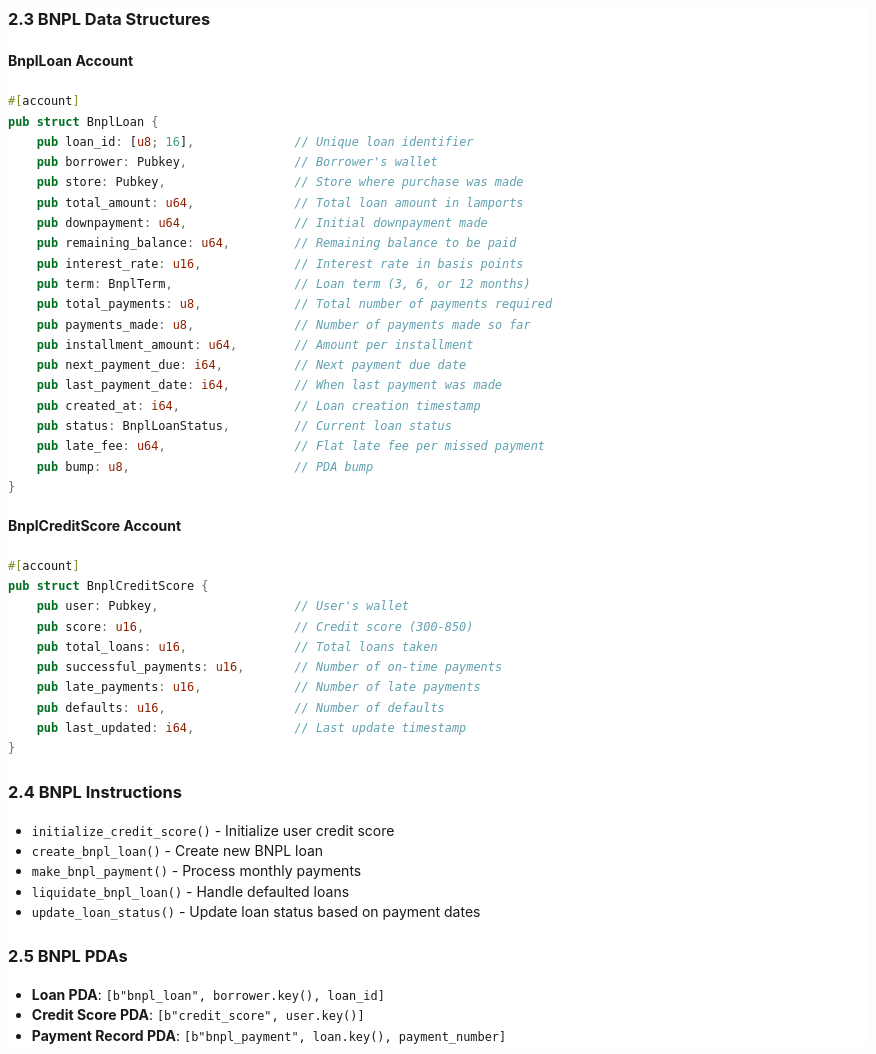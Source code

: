 ### 2.3 **BNPL Data Structures**

#### **BnplLoan Account**

```rust
#[account]
pub struct BnplLoan {
    pub loan_id: [u8; 16],              // Unique loan identifier
    pub borrower: Pubkey,               // Borrower's wallet
    pub store: Pubkey,                  // Store where purchase was made
    pub total_amount: u64,              // Total loan amount in lamports
    pub downpayment: u64,               // Initial downpayment made
    pub remaining_balance: u64,         // Remaining balance to be paid
    pub interest_rate: u16,             // Interest rate in basis points
    pub term: BnplTerm,                 // Loan term (3, 6, or 12 months)
    pub total_payments: u8,             // Total number of payments required
    pub payments_made: u8,              // Number of payments made so far
    pub installment_amount: u64,        // Amount per installment
    pub next_payment_due: i64,          // Next payment due date
    pub last_payment_date: i64,         // When last payment was made
    pub created_at: i64,                // Loan creation timestamp
    pub status: BnplLoanStatus,         // Current loan status
    pub late_fee: u64,                  // Flat late fee per missed payment
    pub bump: u8,                       // PDA bump
}
```

#### **BnplCreditScore Account**

```rust
#[account]
pub struct BnplCreditScore {
    pub user: Pubkey,                   // User's wallet
    pub score: u16,                     // Credit score (300-850)
    pub total_loans: u16,               // Total loans taken
    pub successful_payments: u16,       // Number of on-time payments
    pub late_payments: u16,             // Number of late payments
    pub defaults: u16,                  // Number of defaults
    pub last_updated: i64,              // Last update timestamp
}
```

### 2.4 **BNPL Instructions**

- `initialize_credit_score()` - Initialize user credit score
- `create_bnpl_loan()` - Create new BNPL loan
- `make_bnpl_payment()` - Process monthly payments
- `liquidate_bnpl_loan()` - Handle defaulted loans
- `update_loan_status()` - Update loan status based on payment dates

### 2.5 **BNPL PDAs**

- **Loan PDA**: `[b"bnpl_loan", borrower.key(), loan_id]`
- **Credit Score PDA**: `[b"credit_score", user.key()]`
- **Payment Record PDA**: `[b"bnpl_payment", loan.key(), payment_number]`
